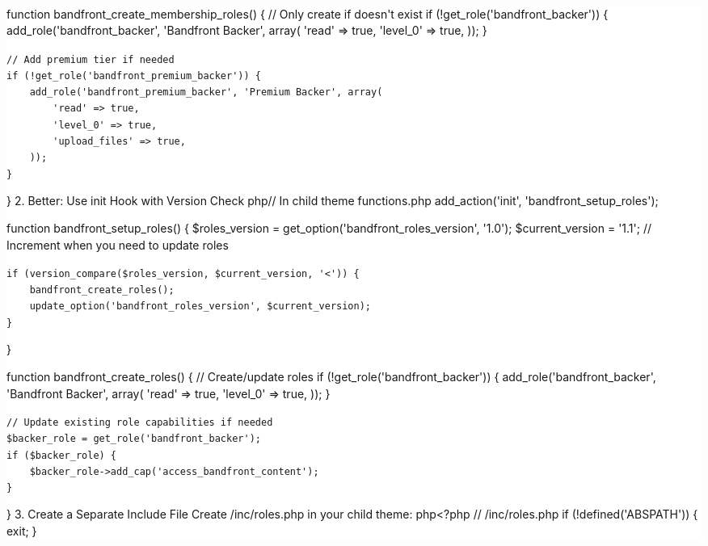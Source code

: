 function bandfront_create_membership_roles() {
    // Only create if doesn't exist
    if (!get_role('bandfront_backer')) {
        add_role('bandfront_backer', 'Bandfront Backer', array(
            'read' => true,
            'level_0' => true,
        ));
    }
    
    // Add premium tier if needed
    if (!get_role('bandfront_premium_backer')) {
        add_role('bandfront_premium_backer', 'Premium Backer', array(
            'read' => true,
            'level_0' => true,
            'upload_files' => true,
        ));
    }
}
2. Better: Use init Hook with Version Check
php// In child theme functions.php
add_action('init', 'bandfront_setup_roles');

function bandfront_setup_roles() {
    $roles_version = get_option('bandfront_roles_version', '1.0');
    $current_version = '1.1'; // Increment when you need to update roles
    
    if (version_compare($roles_version, $current_version, '<')) {
        bandfront_create_roles();
        update_option('bandfront_roles_version', $current_version);
    }
}

function bandfront_create_roles() {
    // Create/update roles
    if (!get_role('bandfront_backer')) {
        add_role('bandfront_backer', 'Bandfront Backer', array(
            'read' => true,
            'level_0' => true,
        ));
    }
    
    // Update existing role capabilities if needed
    $backer_role = get_role('bandfront_backer');
    if ($backer_role) {
        $backer_role->add_cap('access_bandfront_content');
    }
}
3. Create a Separate Include File
Create /inc/roles.php in your child theme:
php<?php
// /inc/roles.php
if (!defined('ABSPATH')) {
    exit;
}

